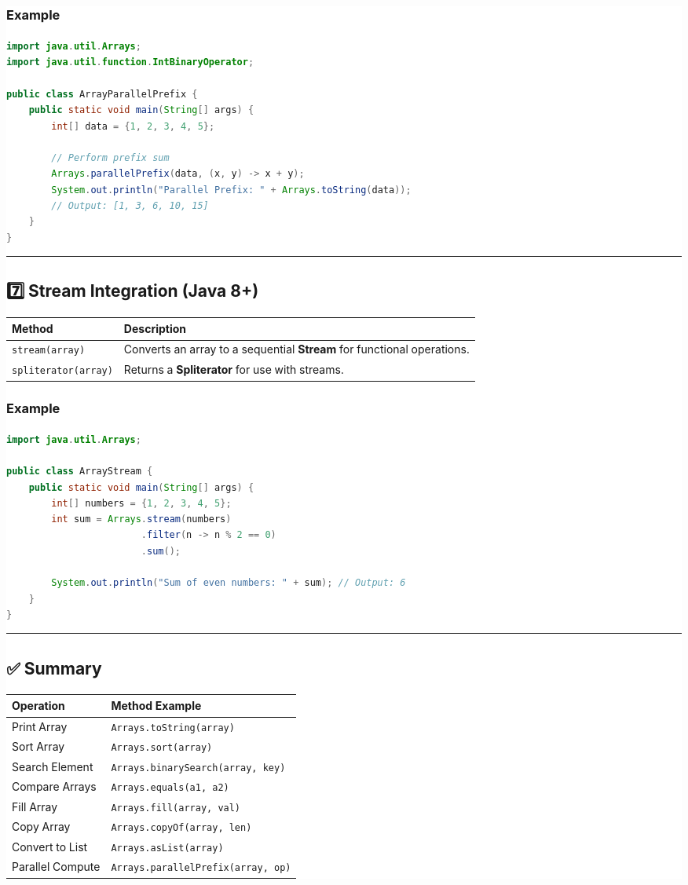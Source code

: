 ### Example

```java
import java.util.Arrays;
import java.util.function.IntBinaryOperator;

public class ArrayParallelPrefix {
    public static void main(String[] args) {
        int[] data = {1, 2, 3, 4, 5};

        // Perform prefix sum
        Arrays.parallelPrefix(data, (x, y) -> x + y);
        System.out.println("Parallel Prefix: " + Arrays.toString(data)); 
        // Output: [1, 3, 6, 10, 15]
    }
}
```

---

## 7️⃣ Stream Integration (Java 8+)

| Method               | Description                                                             |
| :------------------- | :---------------------------------------------------------------------- |
| `stream(array)`      | Converts an array to a sequential **Stream** for functional operations. |
| `spliterator(array)` | Returns a **Spliterator** for use with streams.                         |

### Example

```java
import java.util.Arrays;

public class ArrayStream {
    public static void main(String[] args) {
        int[] numbers = {1, 2, 3, 4, 5};
        int sum = Arrays.stream(numbers)
                        .filter(n -> n % 2 == 0)
                        .sum();

        System.out.println("Sum of even numbers: " + sum); // Output: 6
    }
}
```

---

## ✅ Summary

| Operation         | Method Example                     |
| :---------------- | :--------------------------------- |
| Print Array       | `Arrays.toString(array)`           |
| Sort Array        | `Arrays.sort(array)`               |
| Search Element    | `Arrays.binarySearch(array, key)`  |
| Compare Arrays    | `Arrays.equals(a1, a2)`            |
| Fill Array        | `Arrays.fill(array, val)`          |
| Copy Array        | `Arrays.copyOf(array, len)`        |
| Convert to List   | `Arrays.asList(array)`             |
| Parallel Compute  | `Arrays.parallelPrefix(array, op)` |